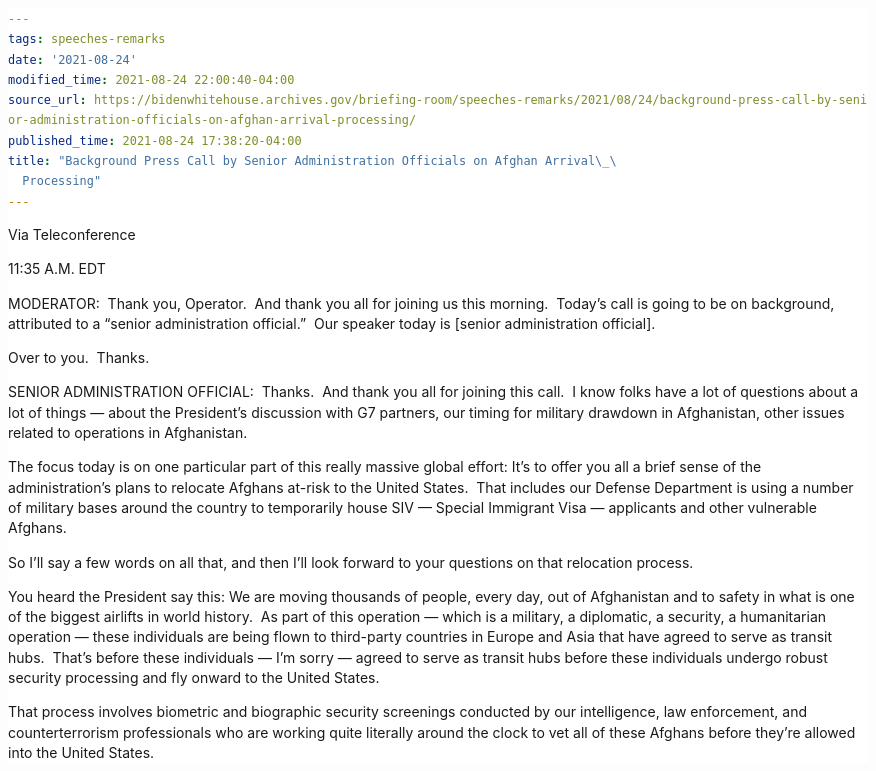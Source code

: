 ```yaml
---
tags: speeches-remarks
date: '2021-08-24'
modified_time: 2021-08-24 22:00:40-04:00
source_url: https://bidenwhitehouse.archives.gov/briefing-room/speeches-remarks/2021/08/24/background-press-call-by-senior-administration-officials-on-afghan-arrival-processing/
published_time: 2021-08-24 17:38:20-04:00
title: "Background Press Call by Senior Administration Officials on Afghan Arrival\_\
  Processing"
---
```

 
Via Teleconference

11:35 A.M. EDT

MODERATOR:  Thank you, Operator.  And thank you all for joining us this
morning.  Today’s call is going to be on background, attributed to a
“senior administration official.”  Our speaker today is \[senior
administration official\].

Over to you.  Thanks.

SENIOR ADMINISTRATION OFFICIAL:  Thanks.  And thank you all for joining
this call.  I know folks have a lot of questions about a lot of things —
about the President’s discussion with G7 partners, our timing for
military drawdown in Afghanistan, other issues related to operations in
Afghanistan. 

The focus today is on one particular part of this really massive global
effort: It’s to offer you all a brief sense of the administration’s
plans to relocate Afghans at-risk to the United States.  That includes
our Defense Department is using a number of military bases around the
country to temporarily house SIV — Special Immigrant Visa — applicants
and other vulnerable Afghans.

So I’ll say a few words on all that, and then I’ll look forward to your
questions on that relocation process.

You heard the President say this: We are moving thousands of people,
every day, out of Afghanistan and to safety in what is one of the
biggest airlifts in world history.  As part of this operation — which is
a military, a diplomatic, a security, a humanitarian operation — these
individuals are being flown to third-party countries in Europe and Asia
that have agreed to serve as transit hubs.  That’s before these
individuals — I’m sorry — agreed to serve as transit hubs before these
individuals undergo robust security processing and fly onward to the
United States.

That process involves biometric and biographic security screenings
conducted by our intelligence, law enforcement, and counterterrorism
professionals who are working quite literally around the clock to vet
all of these Afghans before they’re allowed into the United States.
